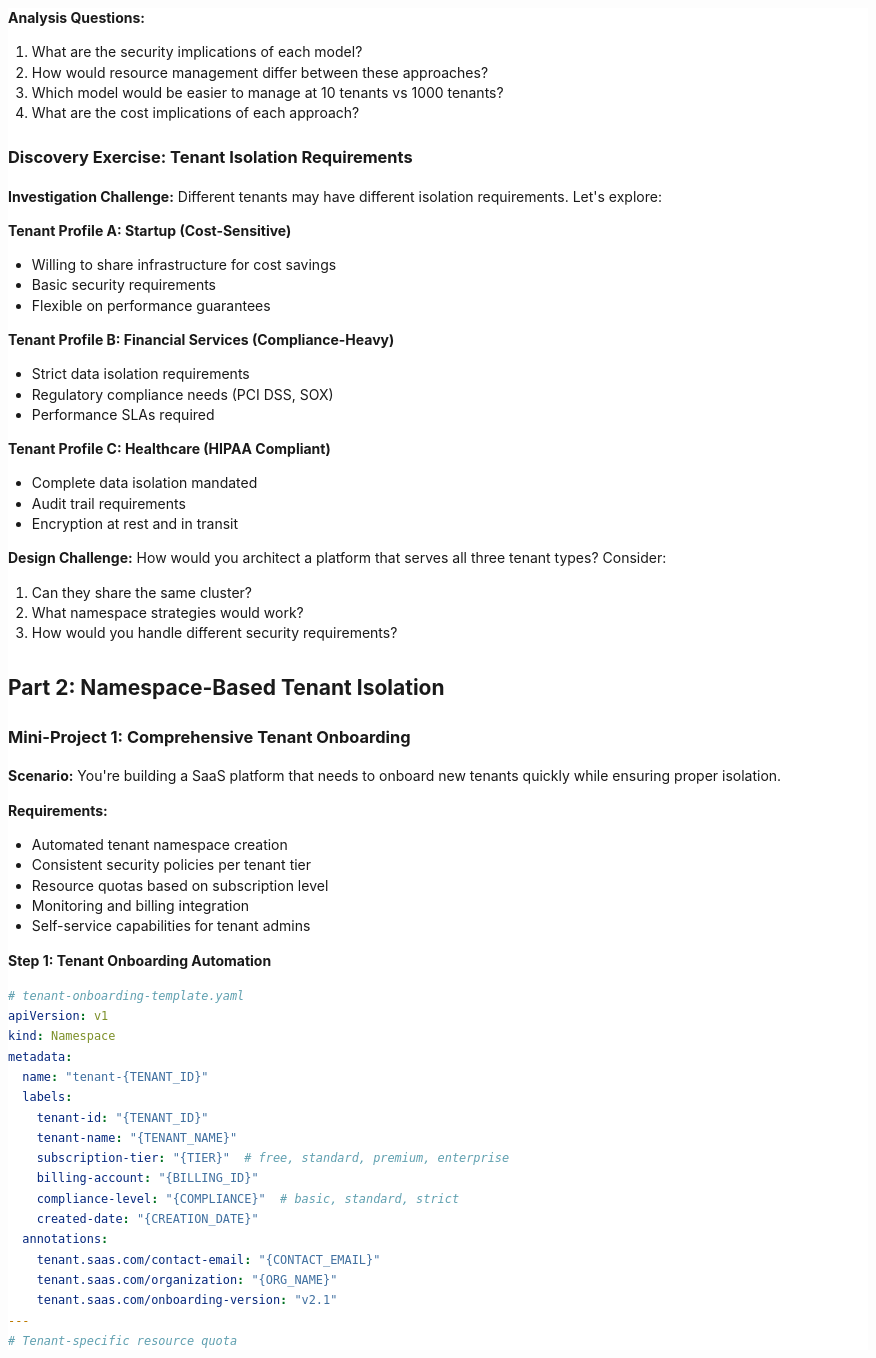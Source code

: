**Analysis Questions:**
1. What are the security implications of each model?
2. How would resource management differ between these approaches?
3. Which model would be easier to manage at 10 tenants vs 1000 tenants?
4. What are the cost implications of each approach?

### Discovery Exercise: Tenant Isolation Requirements

**Investigation Challenge:**
Different tenants may have different isolation requirements. Let's explore:

**Tenant Profile A: Startup (Cost-Sensitive)**
- Willing to share infrastructure for cost savings
- Basic security requirements
- Flexible on performance guarantees

**Tenant Profile B: Financial Services (Compliance-Heavy)**
- Strict data isolation requirements
- Regulatory compliance needs (PCI DSS, SOX)
- Performance SLAs required

**Tenant Profile C: Healthcare (HIPAA Compliant)**
- Complete data isolation mandated
- Audit trail requirements
- Encryption at rest and in transit

**Design Challenge:**
How would you architect a platform that serves all three tenant types? Consider:
1. Can they share the same cluster?
2. What namespace strategies would work?
3. How would you handle different security requirements?

## Part 2: Namespace-Based Tenant Isolation

### Mini-Project 1: Comprehensive Tenant Onboarding

**Scenario:** You're building a SaaS platform that needs to onboard new tenants quickly while ensuring proper isolation.

**Requirements:**
- Automated tenant namespace creation
- Consistent security policies per tenant tier
- Resource quotas based on subscription level
- Monitoring and billing integration
- Self-service capabilities for tenant admins

**Step 1: Tenant Onboarding Automation**
```yaml
# tenant-onboarding-template.yaml
apiVersion: v1
kind: Namespace
metadata:
  name: "tenant-{TENANT_ID}"
  labels:
    tenant-id: "{TENANT_ID}"
    tenant-name: "{TENANT_NAME}"
    subscription-tier: "{TIER}"  # free, standard, premium, enterprise
    billing-account: "{BILLING_ID}"
    compliance-level: "{COMPLIANCE}"  # basic, standard, strict
    created-date: "{CREATION_DATE}"
  annotations:
    tenant.saas.com/contact-email: "{CONTACT_EMAIL}"
    tenant.saas.com/organization: "{ORG_NAME}"
    tenant.saas.com/onboarding-version: "v2.1"
---
# Tenant-specific resource quota
```